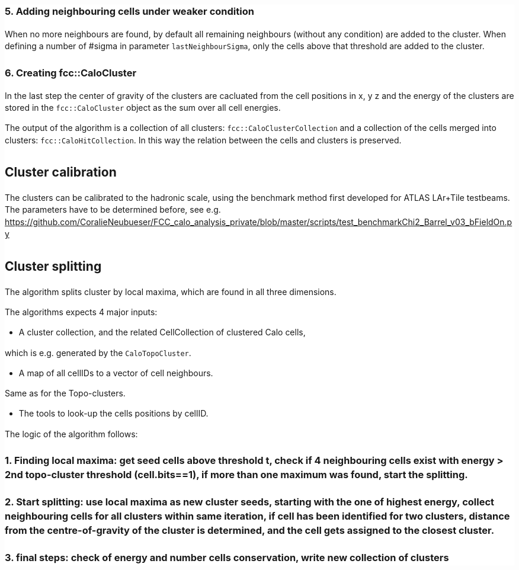 ### 5. Adding neighbouring cells under weaker condition  

When no more neighbours are found, by default all remaining neighbours (without any condition) are added to the cluster. When defining a number of #sigma in parameter `lastNeighbourSigma`, only the cells above that threshold are added to the cluster.

### 6. Creating fcc::CaloCluster

In the last step the center of gravity of the clusters are cacluated from the cell positions in x, y z and the energy of the clusters are stored in the `fcc::CaloCluster` object as the sum over all cell energies.

The output of the algorithm is a collection of all clusters: `fcc::CaloClusterCollection` and a collection of the cells merged into clusters: `fcc::CaloHitCollection`. In this way the relation between the cells and clusters is preserved.

## Cluster calibration
The clusters can be calibrated to the hadronic scale, using the benchmark method first developed for ATLAS LAr+Tile testbeams.
The parameters have to be determined before, see e.g. https://github.com/CoralieNeubueser/FCC_calo_analysis_private/blob/master/scripts/test_benchmarkChi2_Barrel_v03_bFieldOn.py 


## Cluster splitting
The algorithm splits cluster by local maxima, which are found in all three dimensions.

The algorithms expects 4 major inputs:

* A cluster collection, and the related CellCollection of clustered Calo cells,

which is e.g. generated by the `CaloTopoCluster`.

* A map of all cellIDs to a vector of cell neighbours.

Same as for the Topo-clusters.

* The tools to look-up the cells positions by cellID.

The logic of the algorithm follows:
### 1. Finding local maxima: get seed cells above threshold t, check if 4 neighbouring cells exist with energy > 2nd topo-cluster threshold (cell.bits==1), if more than one maximum was found, start the splitting.
### 2. Start splitting: use local maxima as new cluster seeds, starting with the one of highest energy, collect neighbouring cells for all clusters within same iteration, if cell has been identified for two clusters, distance from the centre-of-gravity of the cluster is determined, and the cell gets assigned to the closest cluster.
### 3. final steps: check of energy and number cells conservation, write new collection of clusters 

